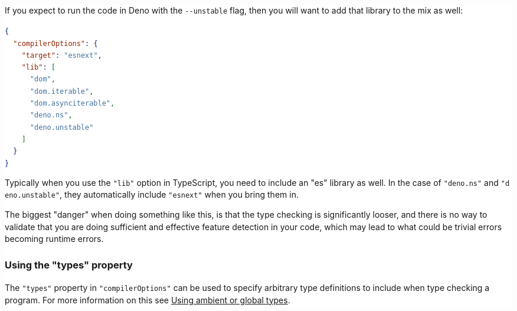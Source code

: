 If you expect to run the code in Deno with the `--unstable` flag, then you will want to add that library to the mix as
well:

```json
{
  "compilerOptions": {
    "target": "esnext",
    "lib": [
      "dom",
      "dom.iterable",
      "dom.asynciterable",
      "deno.ns",
      "deno.unstable"
    ]
  }
}
```

Typically when you use the `"lib"` option in TypeScript, you need to include an "es" library as well. In the case of
`"deno.ns"` and `"deno.unstable"`, they automatically include `"esnext"` when you bring them in.

The biggest "danger" when doing something like this, is that the type checking is significantly looser, and there is no
way to validate that you are doing sufficient and effective feature detection in your code, which may lead to what could
be trivial errors becoming runtime errors.

### Using the "types" property

The `"types"` property in `"compilerOptions"` can be used to specify arbitrary type definitions to include when type
checking a program. For more information on this see
[Using ambient or global types](./types#using-ambient-or-global-types).
